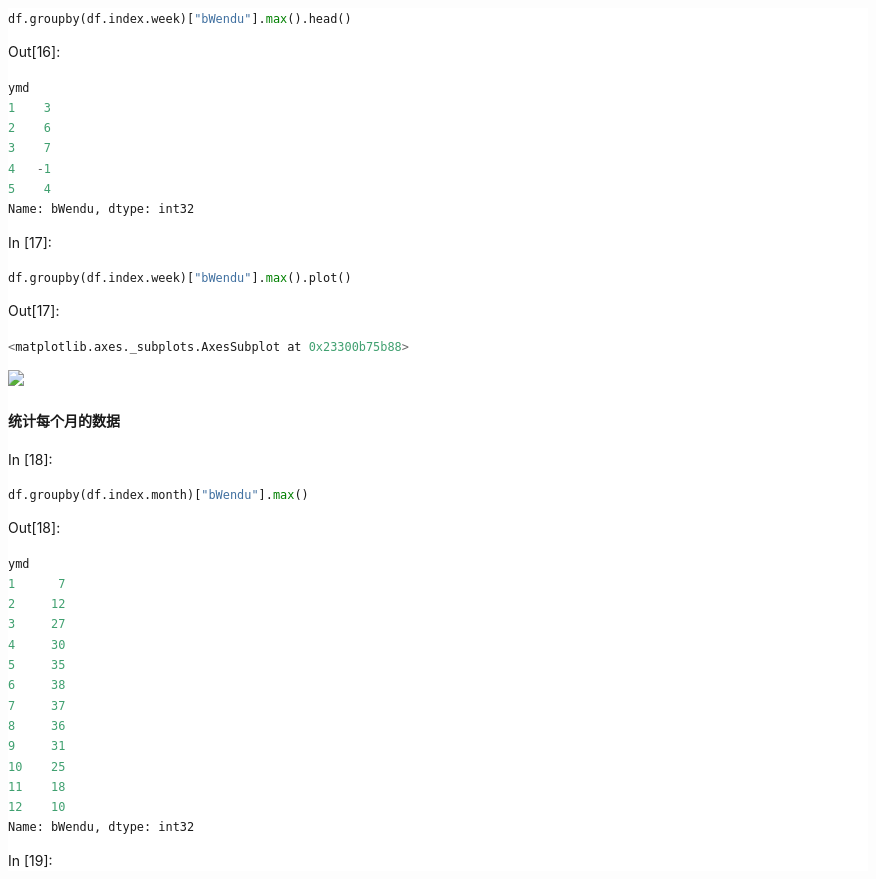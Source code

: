 ```python
df.groupby(df.index.week)["bWendu"].max().head()
```

Out[16]:

```python
ymd
1    3
2    6
3    7
4   -1
5    4
Name: bWendu, dtype: int32
```

In [17]:

```python
df.groupby(df.index.week)["bWendu"].max().plot()
```

Out[17]:

```python
<matplotlib.axes._subplots.AxesSubplot at 0x23300b75b88>
```

![](https://hexobbblog.oss-cn-beijing.aliyuncs.com/images/python_pandas/19.png)

#### 统计每个月的数据

In [18]:

```python
df.groupby(df.index.month)["bWendu"].max()
```

Out[18]:

```python
ymd
1      7
2     12
3     27
4     30
5     35
6     38
7     37
8     36
9     31
10    25
11    18
12    10
Name: bWendu, dtype: int32
```

In [19]:
